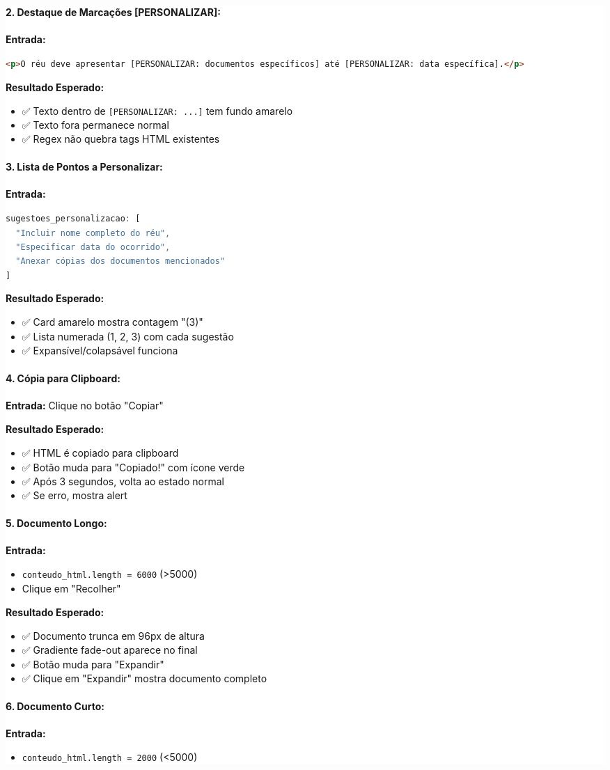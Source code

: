#### 2. Destaque de Marcações [PERSONALIZAR]:

**Entrada:**
```html
<p>O réu deve apresentar [PERSONALIZAR: documentos específicos] até [PERSONALIZAR: data específica].</p>
```

**Resultado Esperado:**
- ✅ Texto dentro de `[PERSONALIZAR: ...]` tem fundo amarelo
- ✅ Texto fora permanece normal
- ✅ Regex não quebra tags HTML existentes

#### 3. Lista de Pontos a Personalizar:

**Entrada:**
```typescript
sugestoes_personalizacao: [
  "Incluir nome completo do réu",
  "Especificar data do ocorrido",
  "Anexar cópias dos documentos mencionados"
]
```

**Resultado Esperado:**
- ✅ Card amarelo mostra contagem "(3)"
- ✅ Lista numerada (1, 2, 3) com cada sugestão
- ✅ Expansível/colapsável funciona

#### 4. Cópia para Clipboard:

**Entrada:** Clique no botão "Copiar"

**Resultado Esperado:**
- ✅ HTML é copiado para clipboard
- ✅ Botão muda para "Copiado!" com ícone verde
- ✅ Após 3 segundos, volta ao estado normal
- ✅ Se erro, mostra alert

#### 5. Documento Longo:

**Entrada:**
- `conteudo_html.length = 6000` (>5000)
- Clique em "Recolher"

**Resultado Esperado:**
- ✅ Documento trunca em 96px de altura
- ✅ Gradiente fade-out aparece no final
- ✅ Botão muda para "Expandir"
- ✅ Clique em "Expandir" mostra documento completo

#### 6. Documento Curto:

**Entrada:**
- `conteudo_html.length = 2000` (<5000)
